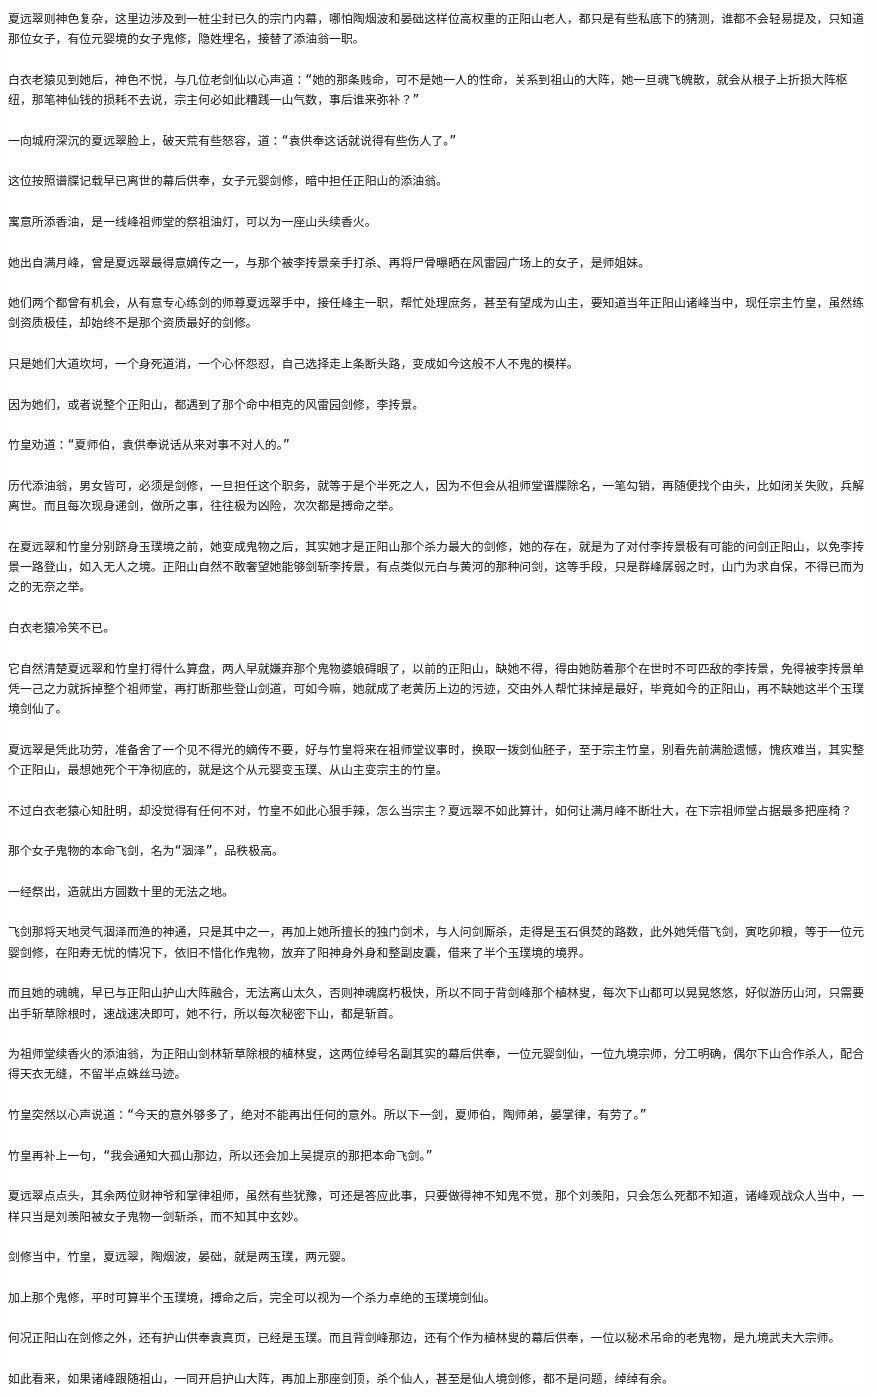     夏远翠则神色复杂，这里边涉及到一桩尘封已久的宗门内幕，哪怕陶烟波和晏础这样位高权重的正阳山老人，都只是有些私底下的猜测，谁都不会轻易提及，只知道那位女子，有位元婴境的女子鬼修，隐姓埋名，接替了添油翁一职。

    白衣老猿见到她后，神色不悦，与几位老剑仙以心声道：“她的那条贱命，可不是她一人的性命，关系到祖山的大阵，她一旦魂飞魄散，就会从根子上折损大阵枢纽，那笔神仙钱的损耗不去说，宗主何必如此糟践一山气数，事后谁来弥补？”

    一向城府深沉的夏远翠脸上，破天荒有些怒容，道：“袁供奉这话就说得有些伤人了。”

    这位按照谱牒记载早已离世的幕后供奉，女子元婴剑修，暗中担任正阳山的添油翁。

    寓意所添香油，是一线峰祖师堂的祭祖油灯，可以为一座山头续香火。

    她出自满月峰，曾是夏远翠最得意嫡传之一，与那个被李抟景亲手打杀、再将尸骨曝晒在风雷园广场上的女子，是师姐妹。

    她们两个都曾有机会，从有意专心练剑的师尊夏远翠手中，接任峰主一职，帮忙处理庶务，甚至有望成为山主，要知道当年正阳山诸峰当中，现任宗主竹皇，虽然练剑资质极佳，却始终不是那个资质最好的剑修。

    只是她们大道坎坷，一个身死道消，一个心怀怨怼，自己选择走上条断头路，变成如今这般不人不鬼的模样。

    因为她们，或者说整个正阳山，都遇到了那个命中相克的风雷园剑修，李抟景。

    竹皇劝道：“夏师伯，袁供奉说话从来对事不对人的。”

    历代添油翁，男女皆可，必须是剑修，一旦担任这个职务，就等于是个半死之人，因为不但会从祖师堂谱牒除名，一笔勾销，再随便找个由头，比如闭关失败，兵解离世。而且每次现身递剑，做所之事，往往极为凶险，次次都是搏命之举。

    在夏远翠和竹皇分别跻身玉璞境之前，她变成鬼物之后，其实她才是正阳山那个杀力最大的剑修，她的存在，就是为了对付李抟景极有可能的问剑正阳山，以免李抟景一路登山，如入无人之境。正阳山自然不敢奢望她能够剑斩李抟景，有点类似元白与黄河的那种问剑，这等手段，只是群峰孱弱之时，山门为求自保，不得已而为之的无奈之举。

    白衣老猿冷笑不已。

    它自然清楚夏远翠和竹皇打得什么算盘，两人早就嫌弃那个鬼物婆娘碍眼了，以前的正阳山，缺她不得，得由她防着那个在世时不可匹敌的李抟景，免得被李抟景单凭一己之力就拆掉整个祖师堂，再打断那些登山剑道，可如今嘛，她就成了老黄历上边的污迹，交由外人帮忙抹掉是最好，毕竟如今的正阳山，再不缺她这半个玉璞境剑仙了。

    夏远翠是凭此功劳，准备舍了一个见不得光的嫡传不要，好与竹皇将来在祖师堂议事时，换取一拨剑仙胚子，至于宗主竹皇，别看先前满脸遗憾，愧疚难当，其实整个正阳山，最想她死个干净彻底的，就是这个从元婴变玉璞、从山主变宗主的竹皇。

    不过白衣老猿心知肚明，却没觉得有任何不对，竹皇不如此心狠手辣，怎么当宗主？夏远翠不如此算计，如何让满月峰不断壮大，在下宗祖师堂占据最多把座椅？

    那个女子鬼物的本命飞剑，名为“涸泽”，品秩极高。

    一经祭出，造就出方圆数十里的无法之地。

    飞剑那将天地灵气涸泽而渔的神通，只是其中之一，再加上她所擅长的独门剑术，与人问剑厮杀，走得是玉石俱焚的路数，此外她凭借飞剑，寅吃卯粮，等于一位元婴剑修，在阳寿无忧的情况下，依旧不惜化作鬼物，放弃了阳神身外身和整副皮囊，借来了半个玉璞境的境界。

    而且她的魂魄，早已与正阳山护山大阵融合，无法离山太久，否则神魂腐朽极快，所以不同于背剑峰那个植林叟，每次下山都可以晃晃悠悠，好似游历山河，只需要出手斩草除根时，速战速决即可，她不行，所以每次秘密下山，都是斩首。

    为祖师堂续香火的添油翁，为正阳山剑林斩草除根的植林叟，这两位绰号名副其实的幕后供奉，一位元婴剑仙，一位九境宗师，分工明确，偶尔下山合作杀人，配合得天衣无缝，不留半点蛛丝马迹。

    竹皇突然以心声说道：“今天的意外够多了，绝对不能再出任何的意外。所以下一剑，夏师伯，陶师弟，晏掌律，有劳了。”

    竹皇再补上一句，“我会通知大孤山那边，所以还会加上吴提京的那把本命飞剑。”

    夏远翠点点头，其余两位财神爷和掌律祖师，虽然有些犹豫，可还是答应此事，只要做得神不知鬼不觉，那个刘羡阳，只会怎么死都不知道，诸峰观战众人当中，一样只当是刘羡阳被女子鬼物一剑斩杀，而不知其中玄妙。

    剑修当中，竹皇，夏远翠，陶烟波，晏础，就是两玉璞，两元婴。

    加上那个鬼修，平时可算半个玉璞境，搏命之后，完全可以视为一个杀力卓绝的玉璞境剑仙。

    何况正阳山在剑修之外，还有护山供奉袁真页，已经是玉璞。而且背剑峰那边，还有个作为植林叟的幕后供奉，一位以秘术吊命的老鬼物，是九境武夫大宗师。

    如此看来，如果诸峰跟随祖山，一同开启护山大阵，再加上那座剑顶，杀个仙人，甚至是仙人境剑修，都不是问题，绰绰有余。
